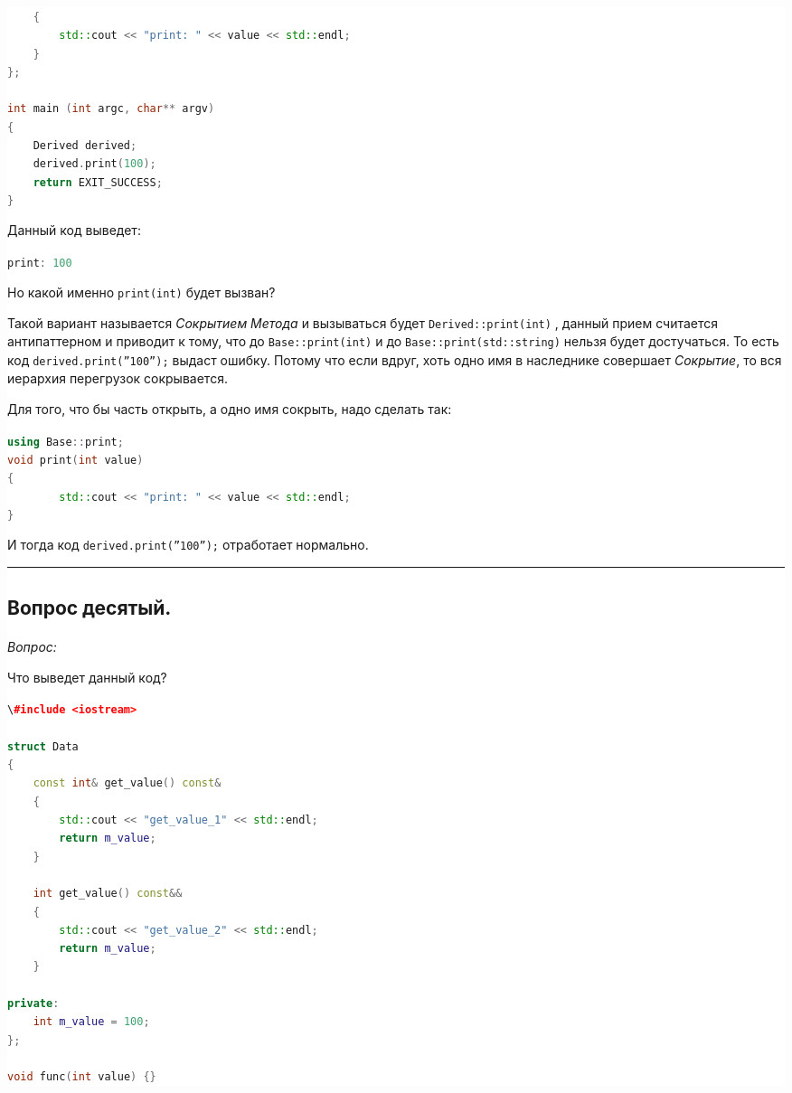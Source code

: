```C++
    {
        std::cout << "print: " << value << std::endl;
    }
};

int main (int argc, char** argv)
{
    Derived derived;
    derived.print(100);
    return EXIT_SUCCESS;
}
```

Данный код выведет:

```C++
print: 100
```

Но какой именно `print(int)` будет вызван?

Такой вариант называется _Сокрытием Метода_ и вызываться будет `Derived::print(int)` , данный прием считается антипаттерном и приводит к тому, что до `Base::print(int)` и до `Base::print(std::string)` нельзя будет достучаться. То есть код `derived.print(”100”);` выдаст ошибку. Потому что если вдруг, хоть одно имя в наследнике совершает _Сокрытие_, то вся иерархия перегрузок сокрывается.

Для того, что бы часть открыть, а одно имя сокрыть, надо сделать так:

```C++
using Base::print;    
void print(int value)
{
		std::cout << "print: " << value << std::endl;
}
```

И тогда код `derived.print(”100”);` отработает нормально.

---

## Вопрос десятый.

_Вопрос:_

Что выведет данный код?

```C++
\#include <iostream>

struct Data
{
    const int& get_value() const&
    {
        std::cout << "get_value_1" << std::endl;
        return m_value;
    }

    int get_value() const&&
    {
        std::cout << "get_value_2" << std::endl;
        return m_value;
    }

private:
    int m_value = 100;
};

void func(int value) {}
```